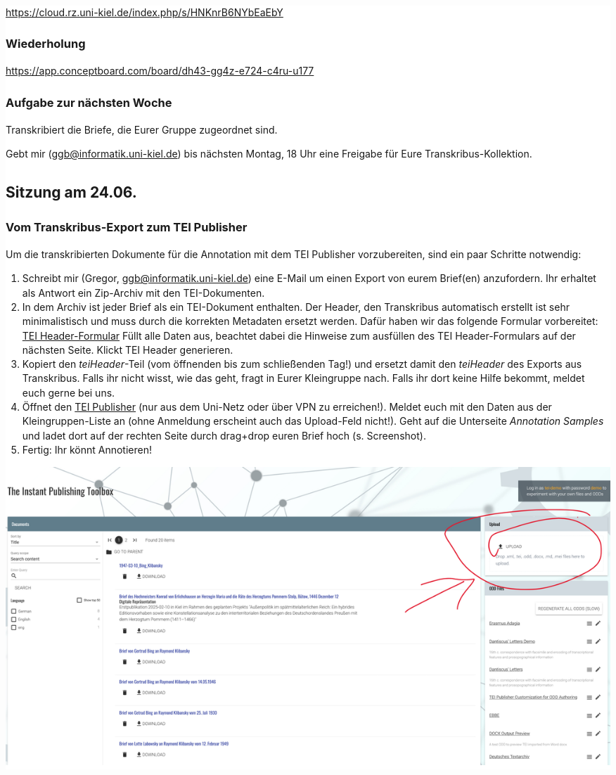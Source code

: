 https://cloud.rz.uni-kiel.de/index.php/s/HNKnrB6NYbEaEbY

### Wiederholung 

https://app.conceptboard.com/board/dh43-gg4z-e724-c4ru-u177


### Aufgabe zur nächsten Woche 

Transkribiert die Briefe, die Eurer Gruppe zugeordnet sind. 

Gebt mir (ggb@informatik.uni-kiel.de) bis nächsten Montag, 18 Uhr eine Freigabe für Eure Transkribus-Kollektion.

## Sitzung am 24.06.

### Vom Transkribus-Export zum TEI Publisher 

Um die transkribierten Dokumente für die Annotation mit dem TEI Publisher vorzubereiten, sind ein paar Schritte notwendig:

1. Schreibt mir (Gregor, ggb@informatik.uni-kiel.de) eine E-Mail um einen Export von eurem Brief(en) anzufordern. Ihr erhaltet als Antwort ein Zip-Archiv mit den TEI-Dokumenten.
2. In dem Archiv ist jeder Brief als ein TEI-Dokument enthalten. Der Header, den Transkribus automatisch erstellt ist sehr minimalistisch und muss durch die korrekten Metadaten ersetzt werden. Dafür haben wir das folgende Formular vorbereitet: [TEI Header-Formular](https://dh-lehre.github.io/) Füllt alle Daten aus, beachtet dabei die Hinweise zum ausfüllen des TEI Header-Formulars auf der nächsten Seite. Klickt TEI Header generieren.
3. Kopiert den *teiHeader*-Teil (vom öffnenden bis zum schließenden Tag!) und ersetzt damit den *teiHeader* des Exports aus Transkribus. Falls ihr nicht wisst, wie das geht, fragt in Eurer Kleingruppe nach. Falls ihr dort keine Hilfe bekommt, meldet euch gerne bei uns. 
4. Öffnet den [TEI Publisher](https://projekt02.existdb.ub.uni-kiel.de/exist/apps/tei-publisher/index.html) (nur aus dem Uni-Netz oder über VPN zu erreichen!). Meldet euch mit den Daten aus der Kleingruppen-Liste an (ohne Anmeldung erscheint auch das Upload-Feld nicht!). Geht auf die Unterseite *Annotation Samples* und ladet dort auf der rechten Seite durch drag+drop euren Brief hoch (s. Screenshot).
5. Fertig: Ihr könnt Annotieren!

![Upload beim TEI-Publisher](img/publisher-upload.png)

